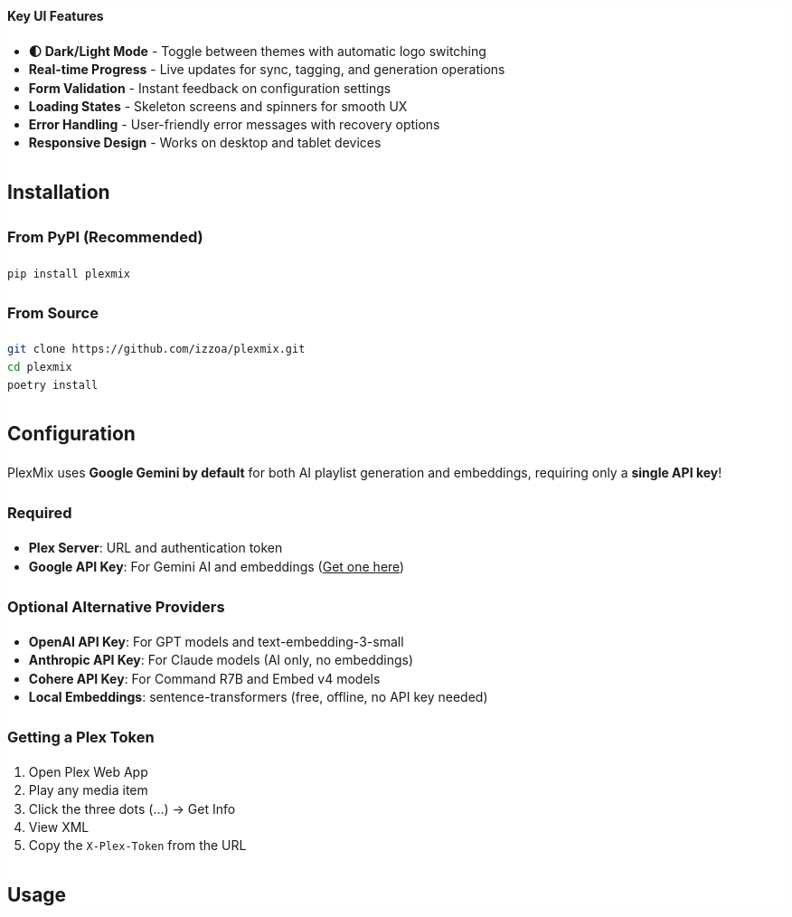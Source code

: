 #### Key UI Features

- **🌓 Dark/Light Mode** - Toggle between themes with automatic logo switching
- **Real-time Progress** - Live updates for sync, tagging, and generation operations
- **Form Validation** - Instant feedback on configuration settings
- **Loading States** - Skeleton screens and spinners for smooth UX
- **Error Handling** - User-friendly error messages with recovery options
- **Responsive Design** - Works on desktop and tablet devices

## Installation

### From PyPI (Recommended)

```bash
pip install plexmix
```

### From Source

```bash
git clone https://github.com/izzoa/plexmix.git
cd plexmix
poetry install
```

## Configuration

PlexMix uses **Google Gemini by default** for both AI playlist generation and embeddings, requiring only a **single API key**!

### Required

- **Plex Server**: URL and authentication token
- **Google API Key**: For Gemini AI and embeddings ([Get one here](https://makersuite.google.com/app/apikey))

### Optional Alternative Providers

- **OpenAI API Key**: For GPT models and text-embedding-3-small
- **Anthropic API Key**: For Claude models (AI only, no embeddings)
- **Cohere API Key**: For Command R7B and Embed v4 models
- **Local Embeddings**: sentence-transformers (free, offline, no API key needed)

### Getting a Plex Token

1. Open Plex Web App
2. Play any media item
3. Click the three dots (...) → Get Info
4. View XML
5. Copy the `X-Plex-Token` from the URL

## Usage
